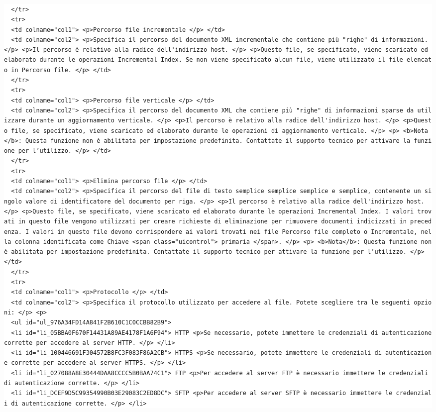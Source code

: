       </tr> 
      <tr> 
      <td colname="col1"> <p>Percorso file incrementale </p> </td> 
      <td colname="col2"> <p>Specifica il percorso del documento XML incrementale che contiene più "righe" di informazioni. </p> <p>Il percorso è relativo alla radice dell'indirizzo host. </p> <p>Questo file, se specificato, viene scaricato ed elaborato durante le operazioni Incremental Index. Se non viene specificato alcun file, viene utilizzato il file elencato in Percorso file. </p> </td> 
      </tr> 
      <tr> 
      <td colname="col1"> <p>Percorso file verticale </p> </td> 
      <td colname="col2"> <p>Specifica il percorso del documento XML che contiene più "righe" di informazioni sparse da utilizzare durante un aggiornamento verticale. </p> <p>Il percorso è relativo alla radice dell'indirizzo host. </p> <p>Questo file, se specificato, viene scaricato ed elaborato durante le operazioni di aggiornamento verticale. </p> <p> <b>Nota</b>: Questa funzione non è abilitata per impostazione predefinita. Contattate il supporto tecnico per attivare la funzione per l’utilizzo. </p> </td> 
      </tr> 
      <tr> 
      <td colname="col1"> <p>Elimina percorso file </p> </td> 
      <td colname="col2"> <p>Specifica il percorso del file di testo semplice semplice semplice e semplice, contenente un singolo valore di identificatore del documento per riga. </p> <p>Il percorso è relativo alla radice dell'indirizzo host. </p> <p>Questo file, se specificato, viene scaricato ed elaborato durante le operazioni Incremental Index. I valori trovati in questo file vengono utilizzati per creare richieste di eliminazione per rimuovere documenti indicizzati in precedenza. I valori in questo file devono corrispondere ai valori trovati nei file Percorso file completo o Incrementale, nella colonna identificata come Chiave <span class="uicontrol"> primaria </span>. </p> <p> <b>Nota</b>: Questa funzione non è abilitata per impostazione predefinita. Contattate il supporto tecnico per attivare la funzione per l’utilizzo. </p> </td> 
      </tr> 
      <tr> 
      <td colname="col1"> <p>Protocollo </p> </td> 
      <td colname="col2"> <p>Specifica il protocollo utilizzato per accedere al file. Potete scegliere tra le seguenti opzioni: </p> <p> 
      <ul id="ul_976A34FD14A841F2B610C1C0CCBB82B9"> 
      <li id="li_05BBA0F670F14431A89AE4178F1A6F94"> HTTP <p>Se necessario, potete immettere le credenziali di autenticazione corrette per accedere al server HTTP. </p> </li> 
      <li id="li_100446691F304572B8FC3F083F86A2CB"> HTTPS <p>Se necessario, potete immettere le credenziali di autenticazione corrette per accedere al server HTTPS. </p> </li> 
      <li id="li_027088A8E30444DAA8CCCC5B0BAA74C1"> FTP <p>Per accedere al server FTP è necessario immettere le credenziali di autenticazione corrette. </p> </li> 
      <li id="li_DCEF9D5C99354990B03E29083C2ED8DC"> SFTP <p>Per accedere al server SFTP è necessario immettere le credenziali di autenticazione corrette. </p> </li> 
